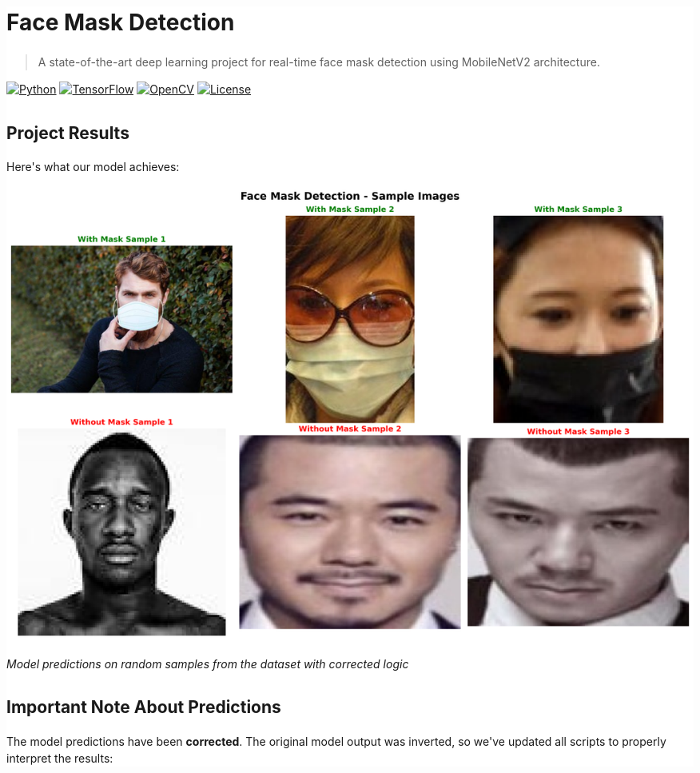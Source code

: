 # Face Mask Detection

> A state-of-the-art deep learning project for real-time face mask detection using MobileNetV2 architecture.

[![Python](https://img.shields.io/badge/Python-3.7+-blue.svg)](https://python.org)
[![TensorFlow](https://img.shields.io/badge/TensorFlow-2.x-orange.svg)](https://tensorflow.org)
[![OpenCV](https://img.shields.io/badge/OpenCV-4.x-green.svg)](https://opencv.org)
[![License](https://img.shields.io/badge/License-MIT-yellow.svg)](LICENSE)

## Project Results

Here's what our model achieves:

![Sample Results](sample_images.png)

*Model predictions on random samples from the dataset with corrected logic*

## Important Note About Predictions

The model predictions have been **corrected**. The original model output was inverted, so we've updated all scripts to properly interpret the results:
